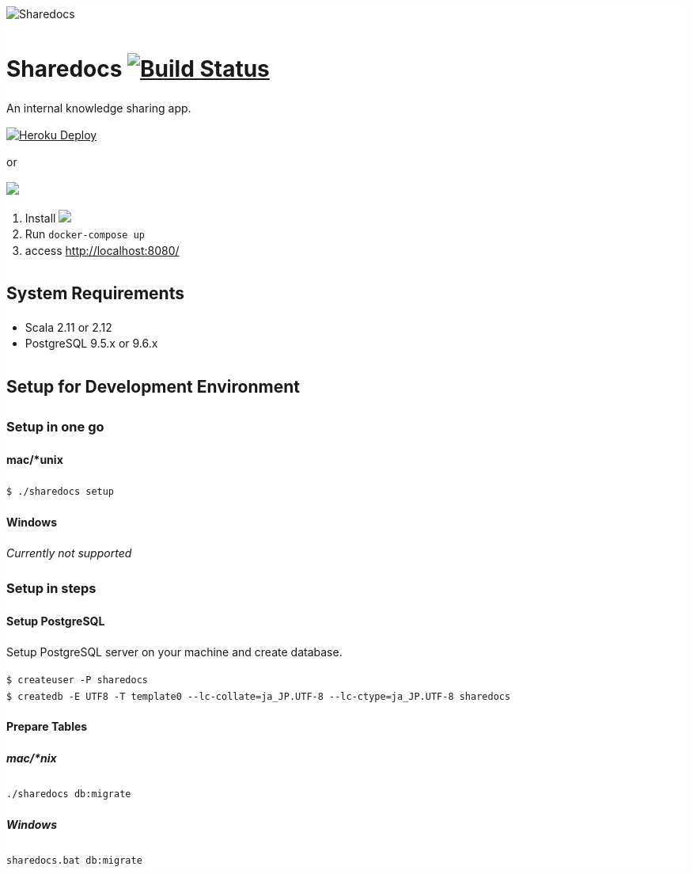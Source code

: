 <img src="https://github.com/atware/sharedocs/blob/master/src/main/webapp/assets/img/logowtnd.png?raw=true" alt="Sharedocs" height="100">

# Sharedocs [![Build Status](https://travis-ci.org/atware/sharedocs.svg?branch=master)](https://travis-ci.org/atware/sharedocs)

An internal knowledge sharing app.

[![Heroku Deploy](https://www.herokucdn.com/deploy/button.png)](https://heroku.com/deploy)

or

[<img src="https://www.docker.com/sites/default/files/legal/small_h-dark.png" height="40" />](https://www.docker.com/)

1. Install [<img src="https://www.docker.com/sites/default/files/legal/small_h-dark.png" height="40" />](https://www.docker.com/)
1. Run ```docker-compose up```
1. access [http://localhost:8080/](http://localhost:8080/)

## System Requirements
- Scala 2.11 or 2.12
- PostgreSQL 9.5.x or 9.6.x

## Setup for Development Environment

### Setup in one go

#### mac/*unix

    $ ./sharedocs setup

#### Windows

*Currently not supported*

### Setup in steps

#### Setup PostgreSQL

Setup PostgreSQL server on your machine and create database.

    $ createuser -P sharedocs
    $ createdb -E UTF8 -T template0 --lc-collate=ja_JP.UTF-8 --lc-ctype=ja_JP.UTF-8 sharedocs

#### Prepare Tables

##### mac/*nix

    ./sharedocs db:migrate

##### Windows

    sharedocs.bat db:migrate
